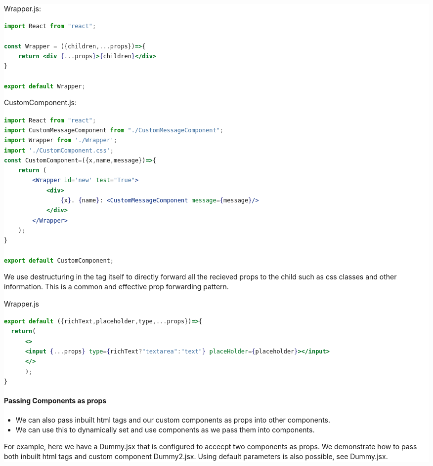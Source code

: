 Wrapper.js:

```jsx
import React from "react";

const Wrapper = ({children,...props})=>{
    return <div {...props}>{children}</div> 
}

export default Wrapper;
```

CustomComponent.js:

```jsx
import React from "react";
import CustomMessageComponent from "./CustomMessageComponent";
import Wrapper from './Wrapper';
import './CustomComponent.css';
const CustomComponent=({x,name,message})=>{
    return (
        <Wrapper id='new' test="True">
            <div>
                {x}. {name}: <CustomMessageComponent message={message}/>
            </div>
        </Wrapper>
    );
}

export default CustomComponent;
```

We use destructuring in the tag itself to directly forward all the recieved props to the child such as css classes and other information. This is a common and effective prop forwarding pattern.

Wrapper.js

```jsx
export default ({richText,placeholder,type,...props})=>{
  return(
      <>
      <input {...props} type={richText?"textarea":"text"} placeHolder={placeholder}></input>
      </>
      );
}
```

#### Passing Components as props

* We can also pass inbuilt html tags and our custom components as props into other components.
* We can use this to dynamically set and use components as we pass them into components.

For example, here we have a Dummy.jsx that is configured to accecpt two components as props. We demonstrate how to pass both inbuilt html tags and custom component Dummy2.jsx. Using default parameters is also possible, see Dummy.jsx.
